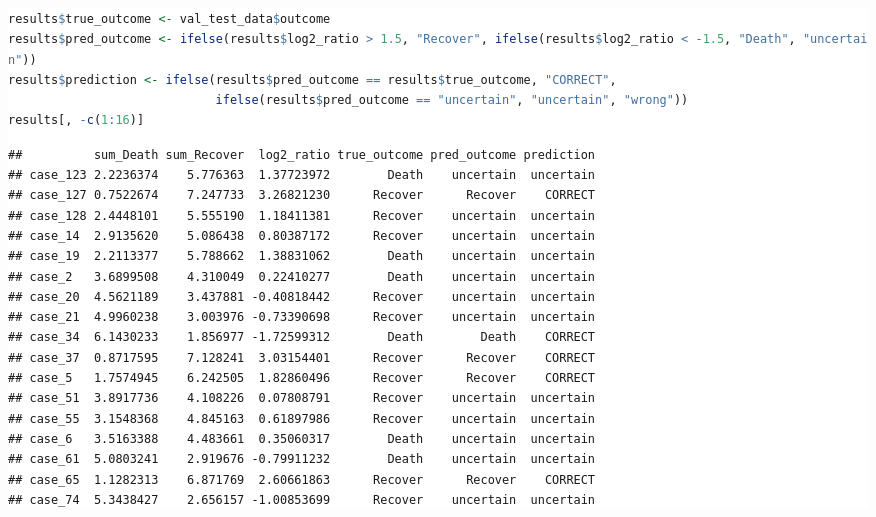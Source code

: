 ``` r
results$true_outcome <- val_test_data$outcome
results$pred_outcome <- ifelse(results$log2_ratio > 1.5, "Recover", ifelse(results$log2_ratio < -1.5, "Death", "uncertain"))
results$prediction <- ifelse(results$pred_outcome == results$true_outcome, "CORRECT", 
                             ifelse(results$pred_outcome == "uncertain", "uncertain", "wrong"))
results[, -c(1:16)]
```

    ##          sum_Death sum_Recover  log2_ratio true_outcome pred_outcome prediction
    ## case_123 2.2236374    5.776363  1.37723972        Death    uncertain  uncertain
    ## case_127 0.7522674    7.247733  3.26821230      Recover      Recover    CORRECT
    ## case_128 2.4448101    5.555190  1.18411381      Recover    uncertain  uncertain
    ## case_14  2.9135620    5.086438  0.80387172      Recover    uncertain  uncertain
    ## case_19  2.2113377    5.788662  1.38831062        Death    uncertain  uncertain
    ## case_2   3.6899508    4.310049  0.22410277        Death    uncertain  uncertain
    ## case_20  4.5621189    3.437881 -0.40818442      Recover    uncertain  uncertain
    ## case_21  4.9960238    3.003976 -0.73390698      Recover    uncertain  uncertain
    ## case_34  6.1430233    1.856977 -1.72599312        Death        Death    CORRECT
    ## case_37  0.8717595    7.128241  3.03154401      Recover      Recover    CORRECT
    ## case_5   1.7574945    6.242505  1.82860496      Recover      Recover    CORRECT
    ## case_51  3.8917736    4.108226  0.07808791      Recover    uncertain  uncertain
    ## case_55  3.1548368    4.845163  0.61897986      Recover    uncertain  uncertain
    ## case_6   3.5163388    4.483661  0.35060317        Death    uncertain  uncertain
    ## case_61  5.0803241    2.919676 -0.79911232        Death    uncertain  uncertain
    ## case_65  1.1282313    6.871769  2.60661863      Recover      Recover    CORRECT
    ## case_74  5.3438427    2.656157 -1.00853699      Recover    uncertain  uncertain